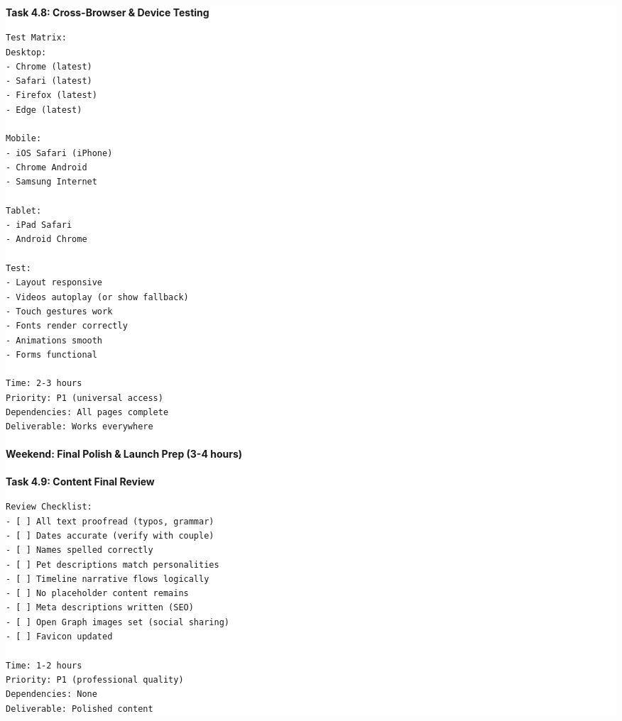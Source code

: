 **Task 4.8: Cross-Browser & Device Testing**
```
Test Matrix:
Desktop:
- Chrome (latest)
- Safari (latest)
- Firefox (latest)
- Edge (latest)

Mobile:
- iOS Safari (iPhone)
- Chrome Android
- Samsung Internet

Tablet:
- iPad Safari
- Android Chrome

Test:
- Layout responsive
- Videos autoplay (or show fallback)
- Touch gestures work
- Fonts render correctly
- Animations smooth
- Forms functional

Time: 2-3 hours
Priority: P1 (universal access)
Dependencies: All pages complete
Deliverable: Works everywhere
```

#### Weekend: Final Polish & Launch Prep (3-4 hours)

**Task 4.9: Content Final Review**
```
Review Checklist:
- [ ] All text proofread (typos, grammar)
- [ ] Dates accurate (verify with couple)
- [ ] Names spelled correctly
- [ ] Pet descriptions match personalities
- [ ] Timeline narrative flows logically
- [ ] No placeholder content remains
- [ ] Meta descriptions written (SEO)
- [ ] Open Graph images set (social sharing)
- [ ] Favicon updated

Time: 1-2 hours
Priority: P1 (professional quality)
Dependencies: None
Deliverable: Polished content
```
